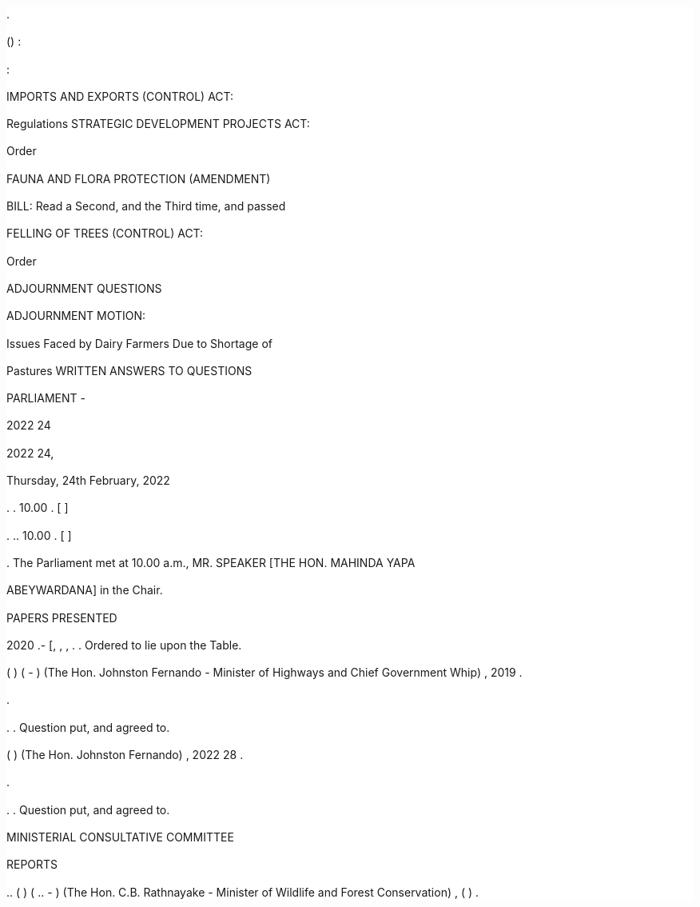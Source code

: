 .

() :

:

IMPORTS AND EXPORTS (CONTROL) ACT:

Regulations STRATEGIC DEVELOPMENT PROJECTS ACT:

Order

FAUNA AND FLORA PROTECTION (AMENDMENT)

BILL: Read a Second, and the Third time, and passed

FELLING OF TREES (CONTROL) ACT:

Order

ADJOURNMENT QUESTIONS

ADJOURNMENT MOTION:

Issues Faced by Dairy Farmers Due to Shortage of

Pastures WRITTEN ANSWERS TO QUESTIONS

PARLIAMENT -

2022 24

2022 24,

Thursday, 24th February, 2022

. . 10.00 . [ ]

. .. 10.00 . [ ]

. The Parliament met at 10.00 a.m., MR. SPEAKER [THE HON. MAHINDA YAPA

ABEYWARDANA] in the Chair.

PAPERS PRESENTED

2020 .- [, , , . . Ordered to lie upon the Table.

( ) ( - ) (The Hon. Johnston Fernando - Minister of Highways and Chief Government Whip) , 2019 .

.

. . Question put, and agreed to.

( ) (The Hon. Johnston Fernando) , 2022 28 .

.

. . Question put, and agreed to.

MINISTERIAL CONSULTATIVE COMMITTEE

REPORTS

.. ( ) ( .. - ) (The Hon. C.B. Rathnayake - Minister of Wildlife and Forest Conservation) , ( ) .
